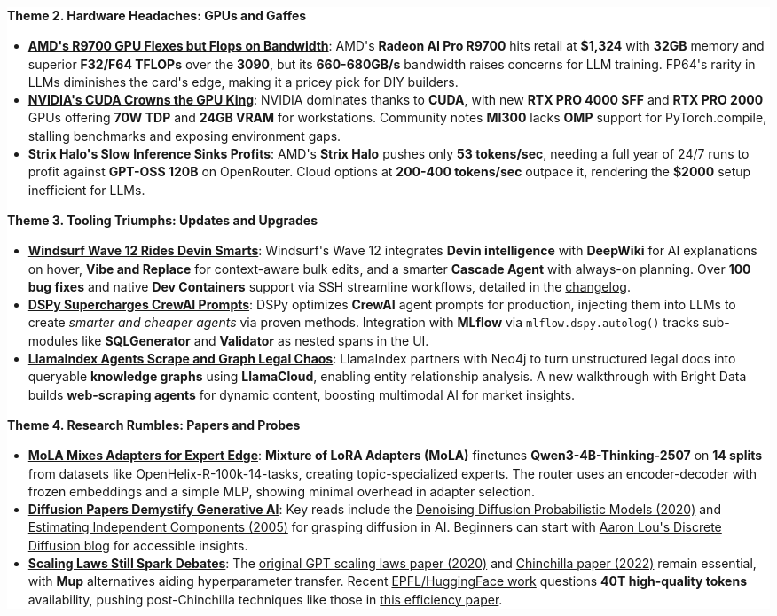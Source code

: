 **Theme 2. Hardware Headaches: GPUs and Gaffes**

- [**AMD's R9700 GPU Flexes but Flops on Bandwidth**](https://www.tomshardware.com/pc-components/gpus/amds-elusive-radeon-ai-pro-r9700-makes-its-first-retail-appearance-for-the-diy-market-customer-on-reddit-buys-the-gigabyte-ai-top-variant-for-usd1-324): AMD's **Radeon AI Pro R9700** hits retail at **$1,324** with **32GB** memory and superior **F32/F64 TFLOPs** over the **3090**, but its **660-680GB/s** bandwidth raises concerns for LLM training. FP64's rarity in LLMs diminishes the card's edge, making it a pricey pick for DIY builders.
- [**NVIDIA's CUDA Crowns the GPU King**](https://videocardz.com/newz/nvidia-launches-rtx-pro-4000-sff-and-rtx-pro-2000-blackwell-workstation-gpus-with-70w-tdp): NVIDIA dominates thanks to **CUDA**, with new **RTX PRO 4000 SFF** and **RTX PRO 2000** GPUs offering **70W TDP** and **24GB VRAM** for workstations. Community notes **MI300** lacks **OMP** support for PyTorch.compile, stalling benchmarks and exposing environment gaps.
- [**Strix Halo's Slow Inference Sinks Profits**](https://share.google/LO88w51J0W5HJ769w): AMD's **Strix Halo** pushes only **53 tokens/sec**, needing a full year of 24/7 runs to profit against **GPT-OSS 120B** on OpenRouter. Cloud options at **200-400 tokens/sec** outpace it, rendering the **$2000** setup inefficient for LLMs.

**Theme 3. Tooling Triumphs: Updates and Upgrades**

- [**Windsurf Wave 12 Rides Devin Smarts**](https://windsurf.com/blog/windsurf-wave-12): Windsurf's Wave 12 integrates **Devin intelligence** with **DeepWiki** for AI explanations on hover, **Vibe and Replace** for context-aware bulk edits, and a smarter **Cascade Agent** with always-on planning. Over **100 bug fixes** and native **Dev Containers** support via SSH streamline workflows, detailed in the [changelog](https://windsurf.com/changelog).
- [**DSPy Supercharges CrewAI Prompts**](https://www.udemy.com/course/crewai-dspy-optimization/?referralCode=B59F73AE488715913E7E): DSPy optimizes **CrewAI** agent prompts for production, injecting them into LLMs to create *smarter and cheaper agents* via proven methods. Integration with **MLflow** via `mlflow.dspy.autolog()` tracks sub-modules like **SQLGenerator** and **Validator** as nested spans in the UI.
- [**LlamaIndex Agents Scrape and Graph Legal Chaos**](https://t.co/MPSfPiS2Cv): LlamaIndex partners with Neo4j to turn unstructured legal docs into queryable **knowledge graphs** using **LlamaCloud**, enabling entity relationship analysis. A new walkthrough with Bright Data builds **web-scraping agents** for dynamic content, boosting multimodal AI for market insights.

**Theme 4. Research Rumbles: Papers and Probes**

- [**MoLA Mixes Adapters for Expert Edge**](https://huggingface.co/datasets/MoLA-LLM/OpenHelix-R-100k): **Mixture of LoRA Adapters (MoLA)** finetunes **Qwen3-4B-Thinking-2507** on **14 splits** from datasets like [OpenHelix-R-100k-14-tasks](https://huggingface.co/datasets/MoLA-LLM/OpenHelix-R-100k-14-tasks), creating topic-specialized experts. The router uses an encoder-decoder with frozen embeddings and a simple MLP, showing minimal overhead in adapter selection.
- [**Diffusion Papers Demystify Generative AI**](https://arxiv.org/abs/2006.11239): Key reads include the [Denoising Diffusion Probabilistic Models (2020)](https://arxiv.org/abs/2006.11239) and [Estimating Independent Components (2005)](https://jmlr.org/papers/volume6/hyvarinen05a/hyvarinen05a.pdf) for grasping diffusion in AI. Beginners can start with [Aaron Lou's Discrete Diffusion blog](https://aaronlou.com/blog/2024/discrete-diffusion/) for accessible insights.
- [**Scaling Laws Still Spark Debates**](https://arxiv.org/abs/2203.15556): The [original GPT scaling laws paper (2020)](https://arxiv.org/abs/2001.08361) and [Chinchilla paper (2022)](https://arxiv.org/abs/2203.15556) remain essential, with **Mup** alternatives aiding hyperparameter transfer. Recent [EPFL/HuggingFace work](https://arxiv.org/html/2405.18392v2) questions **40T high-quality tokens** availability, pushing post-Chinchilla techniques like those in [this efficiency paper](https://arxiv.org/abs/2404.10102).
